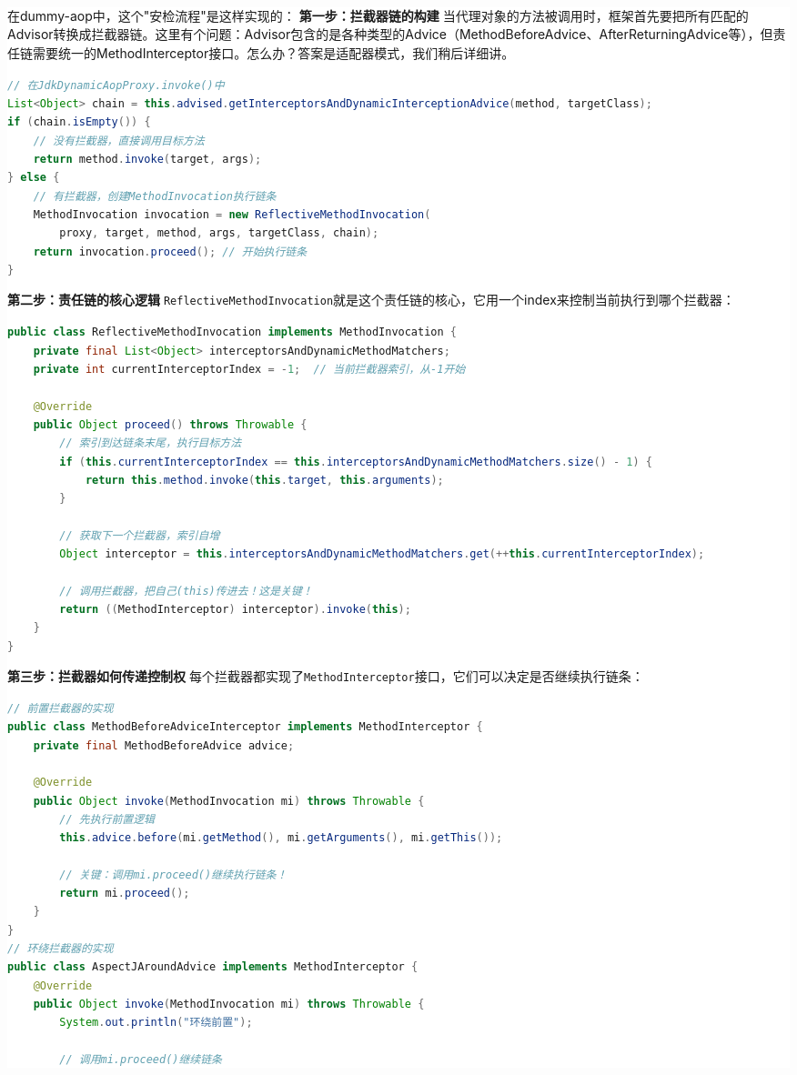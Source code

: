 ```plantuml
```
在dummy-aop中，这个"安检流程"是这样实现的：
**第一步：拦截器链的构建**
当代理对象的方法被调用时，框架首先要把所有匹配的Advisor转换成拦截器链。这里有个问题：Advisor包含的是各种类型的Advice（MethodBeforeAdvice、AfterReturningAdvice等），但责任链需要统一的MethodInterceptor接口。怎么办？答案是适配器模式，我们稍后详细讲。
```java
// 在JdkDynamicAopProxy.invoke()中
List<Object> chain = this.advised.getInterceptorsAndDynamicInterceptionAdvice(method, targetClass);
if (chain.isEmpty()) {
    // 没有拦截器，直接调用目标方法
    return method.invoke(target, args);
} else {
    // 有拦截器，创建MethodInvocation执行链条
    MethodInvocation invocation = new ReflectiveMethodInvocation(
        proxy, target, method, args, targetClass, chain);
    return invocation.proceed(); // 开始执行链条
}
```
**第二步：责任链的核心逻辑**
`ReflectiveMethodInvocation`就是这个责任链的核心，它用一个index来控制当前执行到哪个拦截器：
```java
public class ReflectiveMethodInvocation implements MethodInvocation {
    private final List<Object> interceptorsAndDynamicMethodMatchers;
    private int currentInterceptorIndex = -1;  // 当前拦截器索引，从-1开始

    @Override
    public Object proceed() throws Throwable {
        // 索引到达链条末尾，执行目标方法
        if (this.currentInterceptorIndex == this.interceptorsAndDynamicMethodMatchers.size() - 1) {
            return this.method.invoke(this.target, this.arguments);
        }

        // 获取下一个拦截器，索引自增
        Object interceptor = this.interceptorsAndDynamicMethodMatchers.get(++this.currentInterceptorIndex);

        // 调用拦截器，把自己(this)传进去！这是关键！
        return ((MethodInterceptor) interceptor).invoke(this);
    }
}
```
**第三步：拦截器如何传递控制权**
每个拦截器都实现了`MethodInterceptor`接口，它们可以决定是否继续执行链条：
```java
// 前置拦截器的实现
public class MethodBeforeAdviceInterceptor implements MethodInterceptor {
    private final MethodBeforeAdvice advice;

    @Override
    public Object invoke(MethodInvocation mi) throws Throwable {
        // 先执行前置逻辑
        this.advice.before(mi.getMethod(), mi.getArguments(), mi.getThis());

        // 关键：调用mi.proceed()继续执行链条！
        return mi.proceed();
    }
}
// 环绕拦截器的实现
public class AspectJAroundAdvice implements MethodInterceptor {
    @Override
    public Object invoke(MethodInvocation mi) throws Throwable {
        System.out.println("环绕前置");

        // 调用mi.proceed()继续链条
```